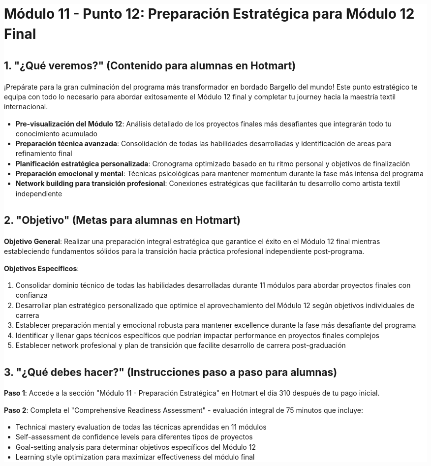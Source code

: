 # Módulo 11 - Punto 12: Preparación Estratégica para Módulo 12 Final

## 1. "¿Qué veremos?" (Contenido para alumnas en Hotmart)

¡Prepárate para la gran culminación del programa más transformador en bordado Bargello del mundo! Este punto estratégico te equipa con todo lo necesario para abordar exitosamente el Módulo 12 final y completar tu journey hacia la maestría textil internacional.

- **Pre-visualización del Módulo 12**: Análisis detallado de los proyectos finales más desafiantes que integrarán todo tu conocimiento acumulado
- **Preparación técnica avanzada**: Consolidación de todas las habilidades desarrolladas y identificación de areas para refinamiento final
- **Planificación estratégica personalizada**: Cronograma optimizado basado en tu ritmo personal y objetivos de finalización
- **Preparación emocional y mental**: Técnicas psicológicas para mantener momentum durante la fase más intensa del programa
- **Network building para transición profesional**: Conexiones estratégicas que facilitarán tu desarrollo como artista textil independiente

## 2. "Objetivo" (Metas para alumnas en Hotmart)

**Objetivo General**: Realizar una preparación integral estratégica que garantice el éxito en el Módulo 12 final mientras estableciendo fundamentos sólidos para la transición hacia práctica profesional independiente post-programa.

**Objetivos Específicos**:
1. Consolidar dominio técnico de todas las habilidades desarrolladas durante 11 módulos para abordar proyectos finales con confianza
2. Desarrollar plan estratégico personalizado que optimice el aprovechamiento del Módulo 12 según objetivos individuales de carrera
3. Establecer preparación mental y emocional robusta para mantener excellence durante la fase más desafiante del programa
4. Identificar y llenar gaps técnicos específicos que podrían impactar performance en proyectos finales complejos
5. Establecer network profesional y plan de transición que facilite desarrollo de carrera post-graduación

## 3. "¿Qué debes hacer?" (Instrucciones paso a paso para alumnas)

**Paso 1**: Accede a la sección "Módulo 11 - Preparación Estratégica" en Hotmart el día 310 después de tu pago inicial.

**Paso 2**: Completa el "Comprehensive Readiness Assessment" - evaluación integral de 75 minutos que incluye:
- Technical mastery evaluation de todas las técnicas aprendidas en 11 módulos
- Self-assessment de confidence levels para diferentes tipos de proyectos
- Goal-setting analysis para determinar objetivos específicos del Módulo 12
- Learning style optimization para maximizar effectiveness del módulo final
